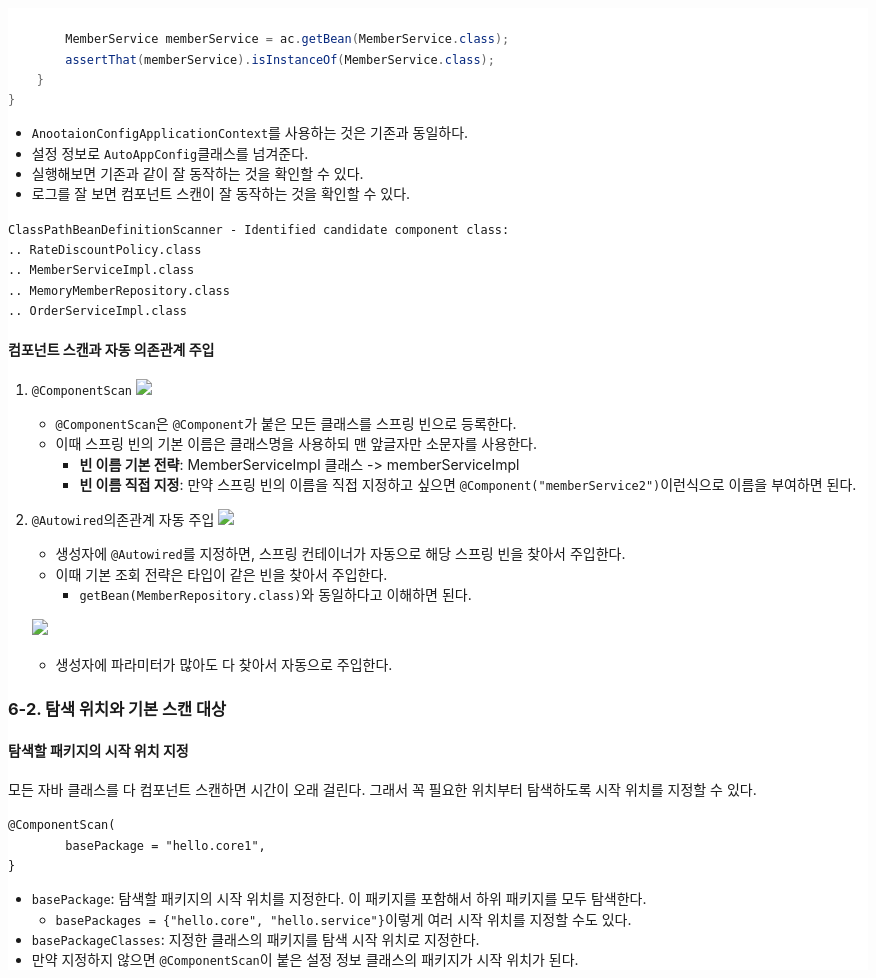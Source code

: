 ```java

        MemberService memberService = ac.getBean(MemberService.class);
        assertThat(memberService).isInstanceOf(MemberService.class);
    }
}

```

* `AnootaionConfigApplicationContext`를 사용하는 것은 기존과 동일하다.
* 설정 정보로 `AutoAppConfig`클래스를 넘겨준다.
* 실행해보면 기존과 같이 잘 동작하는 것을 확인할 수 있다.
* 로그를 잘 보면 컴포넌트 스캔이 잘 동작하는 것을 확인할 수 있다.

```
ClassPathBeanDefinitionScanner - Identified candidate component class:
.. RateDiscountPolicy.class
.. MemberServiceImpl.class
.. MemoryMemberRepository.class
.. OrderServiceImpl.class
```

#### 컴포넌트 스캔과 자동 의존관계 주입

1. `@ComponentScan`
   ![](https://i.ibb.co/3hYWMTc/bandicam-2021-06-18-13-27-33-391.jpg)
    * `@ComponentScan`은 `@Component`가 붙은 모든 클래스를 스프링 빈으로 등록한다.
    * 이때 스프링 빈의 기본 이름은 클래스명을 사용하되 맨 앞글자만 소문자를 사용한다.
        * **빈 이름 기본 전략**: MemberServiceImpl 클래스 -> memberServiceImpl
        * **빈 이름 직접 지정**: 만약 스프링 빈의 이름을 직접 지정하고 싶으면 `@Component("memberService2")`이런식으로 이름을 부여하면 된다.


2. `@Autowired`의존관계 자동 주입
   ![](https://i.ibb.co/5WMBCyk/bandicam-2021-06-18-13-30-19-583.jpg)
    * 생성자에 `@Autowired`를 지정하면, 스프링 컨테이너가 자동으로 해당 스프링 빈을 찾아서 주입한다.
    * 이때 기본 조회 전략은 타입이 같은 빈을 찾아서 주입한다.
        * `getBean(MemberRepository.class)`와 동일하다고 이해하면 된다.

   ![](https://i.ibb.co/NVKz15d/bandicam-2021-06-18-13-32-07-710.jpg)
    * 생성자에 파라미터가 많아도 다 찾아서 자동으로 주입한다.

### 6-2. 탐색 위치와 기본 스캔 대상

#### 탐색할 패키지의 시작 위치 지정

모든 자바 클래스를 다 컴포넌트 스캔하면 시간이 오래 걸린다. 그래서 꼭 필요한 위치부터 탐색하도록 시작 위치를 지정할 수 있다.

```
@ComponentScan(
        basePackage = "hello.core1",
}
```

* `basePackage`: 탐색할 패키지의 시작 위치를 지정한다. 이 패키지를 포함해서 하위 패키지를 모두 탐색한다.
    * `basePackages = {"hello.core", "hello.service"}`이렇게 여러 시작 위치를 지정할 수도 있다.
* `basePackageClasses`: 지정한 클래스의 패키지를 탐색 시작 위치로 지정한다.
* 만약 지정하지 않으면 `@ComponentScan`이 붙은 설정 정보 클래스의 패키지가 시작 위치가 된다.
